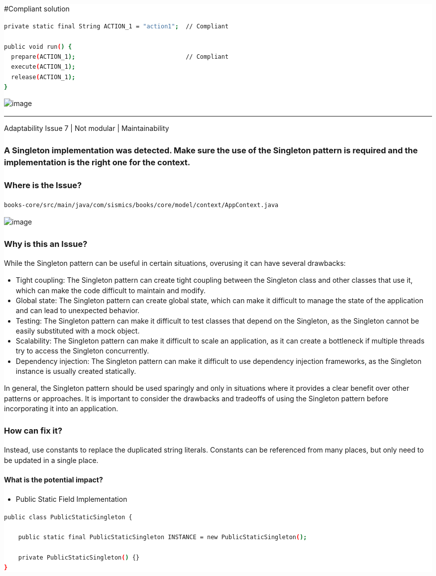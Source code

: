 #Compliant solution
```bash
private static final String ACTION_1 = "action1";  // Compliant

public void run() {
  prepare(ACTION_1);                               // Compliant
  execute(ACTION_1);
  release(ACTION_1);
}
```
![image](https://github.com/serc-courses/se-project-1--_11/assets/46487934/fc54132b-c5b1-4521-93a3-126301118f9a)

----
Adaptability Issue 7 | Not modular | Maintainability
### A Singleton implementation was detected. Make sure the use of the Singleton pattern is required and the implementation is the right one for the context.
### Where is the Issue?
```bash
books-core/src/main/java/com/sismics/books/core/model/context/AppContext.java
```
![image](https://github.com/serc-courses/se-project-1--_11/assets/46487934/ad2a0f8d-663b-4d5f-908a-92379120fdad)


### Why is this an Issue?
While the Singleton pattern can be useful in certain situations, overusing it can have several drawbacks:

- Tight coupling: The Singleton pattern can create tight coupling between the Singleton class and other classes that use it, which can make the code difficult to maintain and modify.
- Global state: The Singleton pattern can create global state, which can make it difficult to manage the state of the application and can lead to unexpected behavior.
- Testing: The Singleton pattern can make it difficult to test classes that depend on the Singleton, as the Singleton cannot be easily substituted with a mock object.
- Scalability: The Singleton pattern can make it difficult to scale an application, as it can create a bottleneck if multiple threads try to access the Singleton concurrently.
- Dependency injection: The Singleton pattern can make it difficult to use dependency injection frameworks, as the Singleton instance is usually created statically.

In general, the Singleton pattern should be used sparingly and only in situations where it provides a clear benefit over other patterns or approaches. It is important to consider the drawbacks and tradeoffs of using the Singleton pattern before incorporating it into an application.

### How can fix it?
Instead, use constants to replace the duplicated string literals. Constants can be referenced from many places, but only need to be updated in a single place.

#### What is the potential impact?
- Public Static Field Implementation
```bash
public class PublicStaticSingleton {

    public static final PublicStaticSingleton INSTANCE = new PublicStaticSingleton();

    private PublicStaticSingleton() {}
}
```
